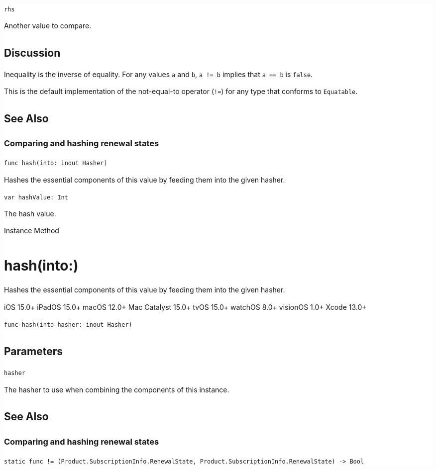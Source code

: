 `rhs`

    

Another value to compare.

## Discussion

Inequality is the inverse of equality. For any values `a` and `b`, `a != b`
implies that `a == b` is `false`.

This is the default implementation of the not-equal-to operator (`!=`) for any
type that conforms to `Equatable`.

## See Also

### Comparing and hashing renewal states

`func hash(into: inout Hasher)`

Hashes the essential components of this value by feeding them into the given
hasher.

`var hashValue: Int`

The hash value.

Instance Method

# hash(into:)

Hashes the essential components of this value by feeding them into the given
hasher.

iOS 15.0+  iPadOS 15.0+  macOS 12.0+  Mac Catalyst 15.0+  tvOS 15.0+  watchOS
8.0+  visionOS 1.0+  Xcode 13.0+

    
    
    func hash(into hasher: inout Hasher)

##  Parameters

`hasher`

    

The hasher to use when combining the components of this instance.

## See Also

### Comparing and hashing renewal states

`static func != (Product.SubscriptionInfo.RenewalState,
Product.SubscriptionInfo.RenewalState) -> Bool`

